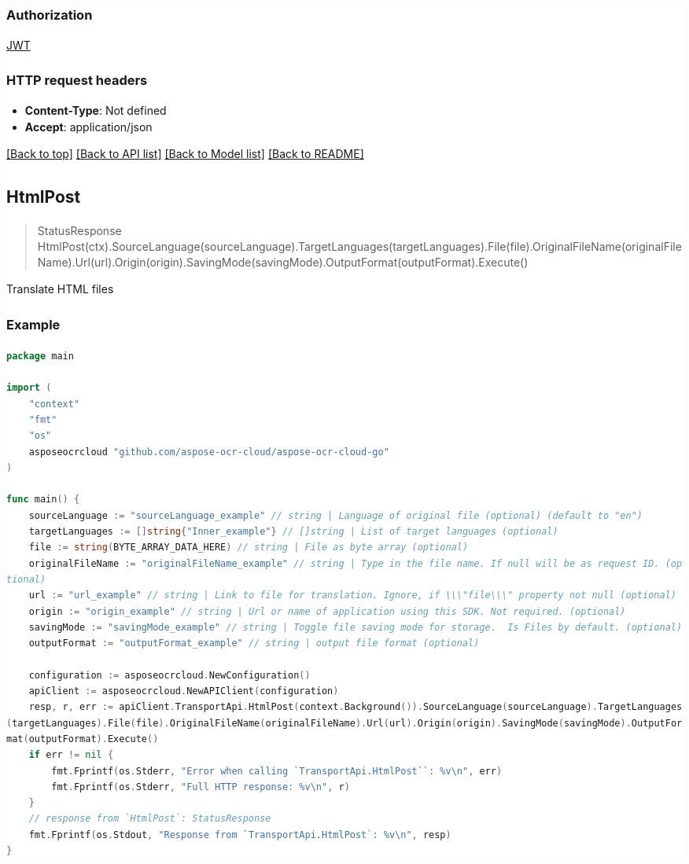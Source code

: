 ### Authorization

[JWT](../README.md#JWT)

### HTTP request headers

- **Content-Type**: Not defined
- **Accept**: application/json

[[Back to top]](#) [[Back to API list]](../README.md#documentation-for-api-endpoints)
[[Back to Model list]](../README.md#documentation-for-models)
[[Back to README]](../README.md)


## HtmlPost

> StatusResponse HtmlPost(ctx).SourceLanguage(sourceLanguage).TargetLanguages(targetLanguages).File(file).OriginalFileName(originalFileName).Url(url).Origin(origin).SavingMode(savingMode).OutputFormat(outputFormat).Execute()

Translate HTML files

### Example

```go
package main

import (
    "context"
    "fmt"
    "os"
    asposeocrcloud "github.com/aspose-ocr-cloud/aspose-ocr-cloud-go"
)

func main() {
    sourceLanguage := "sourceLanguage_example" // string | Language of original file (optional) (default to "en")
    targetLanguages := []string{"Inner_example"} // []string | List of target languages (optional)
    file := string(BYTE_ARRAY_DATA_HERE) // string | File as byte array (optional)
    originalFileName := "originalFileName_example" // string | Type in the file name. If null will be as request ID. (optional)
    url := "url_example" // string | Link to file for translation. Ignore, if \\\"file\\\" property not null (optional)
    origin := "origin_example" // string | Url or name of application using this SDK. Not required. (optional)
    savingMode := "savingMode_example" // string | Toggle file saving mode for storage.  Is Files by default. (optional)
    outputFormat := "outputFormat_example" // string | output file format (optional)

    configuration := asposeocrcloud.NewConfiguration()
    apiClient := asposeocrcloud.NewAPIClient(configuration)
    resp, r, err := apiClient.TransportApi.HtmlPost(context.Background()).SourceLanguage(sourceLanguage).TargetLanguages(targetLanguages).File(file).OriginalFileName(originalFileName).Url(url).Origin(origin).SavingMode(savingMode).OutputFormat(outputFormat).Execute()
    if err != nil {
        fmt.Fprintf(os.Stderr, "Error when calling `TransportApi.HtmlPost``: %v\n", err)
        fmt.Fprintf(os.Stderr, "Full HTTP response: %v\n", r)
    }
    // response from `HtmlPost`: StatusResponse
    fmt.Fprintf(os.Stdout, "Response from `TransportApi.HtmlPost`: %v\n", resp)
}
```
